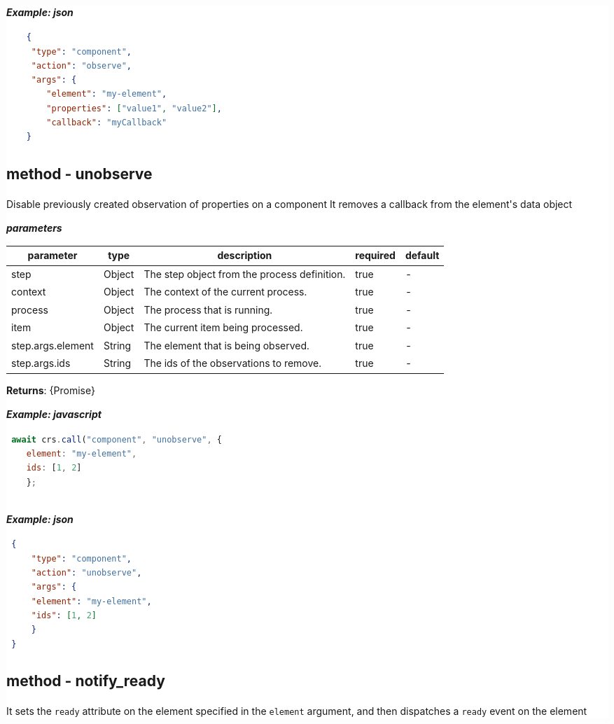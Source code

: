 ***Example: json***
```json
    {  
     "type": "component",  
     "action": "observe",  
     "args": {  
        "element": "my-element",  
        "properties": ["value1", "value2"],  
        "callback": "myCallback"  
    }  
```
## method - unobserve
Disable previously created observation of properties on a component
 It removes a callback from the element's data object  

***parameters***

|parameter|type|description|required|default|
|---------|----|-----------|--------|-------|
|step|Object|The step object from the process definition.|true|-|
|context|Object|The context of the current process.|true|-|
|process|Object|The process that is running.|true|-|
|item|Object|The current item being processed.|true|-|
|step.args.element|String|The element that is being observed.|true|-|
|step.args.ids|String|The ids of the observations to remove.|true|-|

**Returns**: {Promise<void>}
  

***Example: javascript***
```js
 await crs.call("component", "unobserve", {  
    element: "my-element",  
    ids: [1, 2]  
    };  
  
```

***Example: json***
```json
 {  
     "type": "component",  
     "action": "unobserve",  
     "args": {  
     "element": "my-element",  
     "ids": [1, 2]  
     }  
 }  
```
## method - notify_ready
It sets the `ready` attribute on the element specified in the `element` argument, and then dispatches a `ready`
 event on the element  
  
